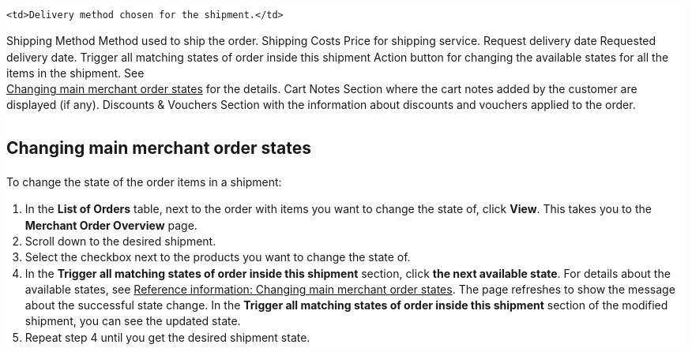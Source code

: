     <td>Delivery method chosen for the shipment.</td>
  </tr>
  <tr>
    <td></td>
    <td>Shipping Method</td>
    <td>Method used to ship the order.</td>
  </tr>
  <tr>
    <td></td>
    <td>Shipping Costs</td>
    <td>Price for shipping service.</td>
  </tr>
  <tr>
    <td></td>
    <td>Request delivery date</td>
    <td>Requested delivery date.</td>
  </tr>
  <tr>
    <td></td>
    <td>Trigger all matching states of order inside this shipment</td>
    <td>Action button for changing the available states for all the items in the shipment. See <br><a href="/docs/pbc/all/order-management-system/{{page.version}}/marketplace/manage-main-merchant-orders.html#changing-main-merchant-order-states">Changing main merchant order states</a> for the details.</td>
  </tr>
  <tr>
    <td>Cart Notes</td>
    <td></td>
    <td>Section where the cart notes added by the customer are displayed (if any).</td>
  </tr>
  <tr>
    <td>Discounts &amp; Vouchers</td>
    <td></td>
    <td>Section with the information about discounts and vouchers applied to the order.</td>
  </tr>
</tbody>
</table>

## Changing main merchant order states

To change the state of the order items in a shipment:
1. In the **List of Orders** table, next to the order with items you want to change the state of, click **View**. This takes you to the **Merchant Order Overview** page.
2. Scroll down to the desired shipment.
3. Select the checkbox next to the products you want to change the state of.
4. In the **Trigger all matching states of order inside this shipment** section, click **the next available state**. For details about the available states, see [Reference information: Changing main merchant order states](/docs/pbc/all/order-management-system/{{page.version}}/marketplace/manage-main-merchant-orders.html#reference-information-changing-main-merchant-order-states).
   The page refreshes to show the message about the successful state change. In the **Trigger all matching states of order inside this shipment** section of the modified shipment, you can see the updated state.
5. Repeat step 4 until you get the desired shipment state.
